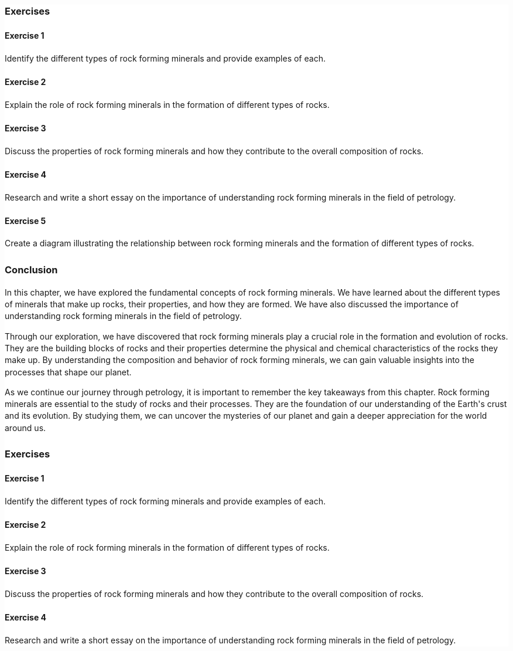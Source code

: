 ### Exercises
#### Exercise 1
Identify the different types of rock forming minerals and provide examples of each.

#### Exercise 2
Explain the role of rock forming minerals in the formation of different types of rocks.

#### Exercise 3
Discuss the properties of rock forming minerals and how they contribute to the overall composition of rocks.

#### Exercise 4
Research and write a short essay on the importance of understanding rock forming minerals in the field of petrology.

#### Exercise 5
Create a diagram illustrating the relationship between rock forming minerals and the formation of different types of rocks.


### Conclusion
In this chapter, we have explored the fundamental concepts of rock forming minerals. We have learned about the different types of minerals that make up rocks, their properties, and how they are formed. We have also discussed the importance of understanding rock forming minerals in the field of petrology.

Through our exploration, we have discovered that rock forming minerals play a crucial role in the formation and evolution of rocks. They are the building blocks of rocks and their properties determine the physical and chemical characteristics of the rocks they make up. By understanding the composition and behavior of rock forming minerals, we can gain valuable insights into the processes that shape our planet.

As we continue our journey through petrology, it is important to remember the key takeaways from this chapter. Rock forming minerals are essential to the study of rocks and their processes. They are the foundation of our understanding of the Earth's crust and its evolution. By studying them, we can uncover the mysteries of our planet and gain a deeper appreciation for the world around us.

### Exercises
#### Exercise 1
Identify the different types of rock forming minerals and provide examples of each.

#### Exercise 2
Explain the role of rock forming minerals in the formation of different types of rocks.

#### Exercise 3
Discuss the properties of rock forming minerals and how they contribute to the overall composition of rocks.

#### Exercise 4
Research and write a short essay on the importance of understanding rock forming minerals in the field of petrology.
